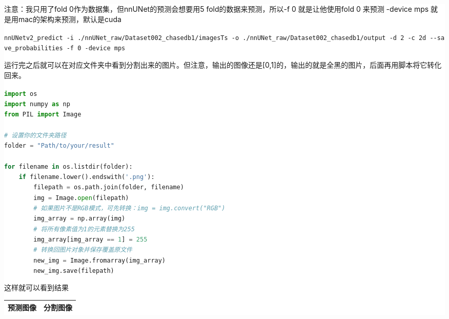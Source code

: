 注意：我只用了fold 0作为数据集，但nnUNet的预测会想要用5 fold的数据来预测，所以-f 0 就是让他使用fold 0 来预测
-device mps 就是用mac的架构来预测，默认是cuda
```shell
nnUNetv2_predict -i ./nnUNet_raw/Dataset002_chasedb1/imagesTs -o ./nnUNet_raw/Dataset002_chasedb1/output -d 2 -c 2d --save_probabilities -f 0 -device mps
```

运行完之后就可以在对应文件夹中看到分割出来的图片。但注意，输出的图像还是\[0,1]的，输出的就是全黑的图片，后面再用脚本将它转化回来。
```python
import os  
import numpy as np  
from PIL import Image  
  
# 设置你的文件夹路径  
folder = "Path/to/your/result"  
  
for filename in os.listdir(folder):  
    if filename.lower().endswith('.png'):  
        filepath = os.path.join(folder, filename)  
        img = Image.open(filepath)  
        # 如果图片不是RGB模式，可先转换：img = img.convert("RGB")  
        img_array = np.array(img)  
        # 将所有像素值为1的元素替换为255  
        img_array[img_array == 1] = 255  
        # 转换回图片对象并保存覆盖原文件  
        new_img = Image.fromarray(img_array)  
        new_img.save(filepath)
```

这样就可以看到结果

| 预测图像                      | 分割图像               |
| ------------------------- | ------------------ |
